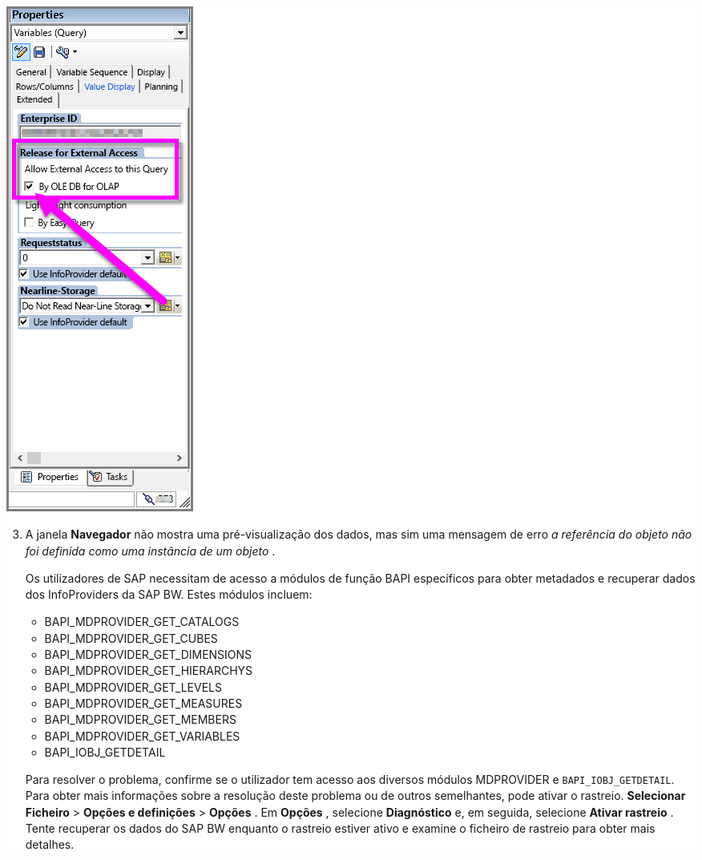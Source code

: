    ![Ativar Release for External Access](media/desktop-sap-bw-connector/sap_bw_8.png)
   
3. A janela **Navegador** não mostra uma pré-visualização dos dados, mas sim uma mensagem de erro *a referência do objeto não foi definida como uma instância de um objeto* .
   
   Os utilizadores de SAP necessitam de acesso a módulos de função BAPI específicos para obter metadados e recuperar dados dos InfoProviders da SAP BW. Estes módulos incluem:

   * BAPI_MDPROVIDER_GET_CATALOGS
   * BAPI_MDPROVIDER_GET_CUBES
   * BAPI_MDPROVIDER_GET_DIMENSIONS
   * BAPI_MDPROVIDER_GET_HIERARCHYS
   * BAPI_MDPROVIDER_GET_LEVELS
   * BAPI_MDPROVIDER_GET_MEASURES
   * BAPI_MDPROVIDER_GET_MEMBERS
   * BAPI_MDPROVIDER_GET_VARIABLES
   * BAPI_IOBJ_GETDETAIL

   Para resolver o problema, confirme se o utilizador tem acesso aos diversos módulos MDPROVIDER e `BAPI_IOBJ_GETDETAIL`. Para obter mais informações sobre a resolução deste problema ou de outros semelhantes, pode ativar o rastreio. **Selecionar Ficheiro** > **Opções e definições** > **Opções** . Em **Opções** , selecione **Diagnóstico** e, em seguida, selecione **Ativar rastreio** . Tente recuperar os dados do SAP BW enquanto o rastreio estiver ativo e examine o ficheiro de rastreio para obter mais detalhes.
